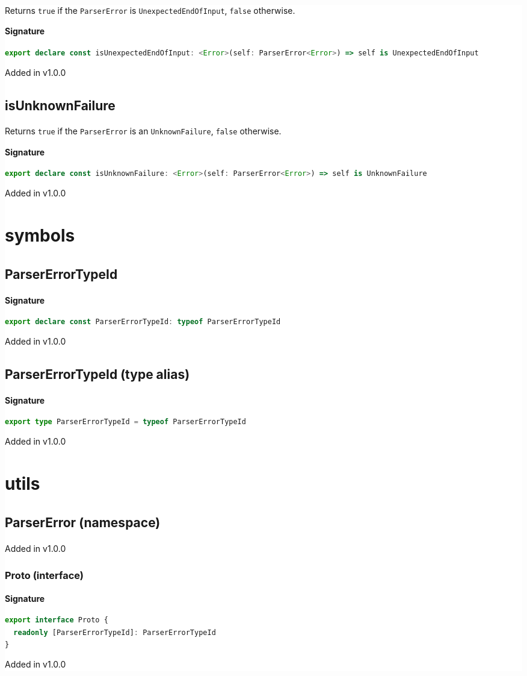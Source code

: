 Returns `true` if the `ParserError` is `UnexpectedEndOfInput`, `false` otherwise.

**Signature**

```ts
export declare const isUnexpectedEndOfInput: <Error>(self: ParserError<Error>) => self is UnexpectedEndOfInput
```

Added in v1.0.0

## isUnknownFailure

Returns `true` if the `ParserError` is an `UnknownFailure`, `false` otherwise.

**Signature**

```ts
export declare const isUnknownFailure: <Error>(self: ParserError<Error>) => self is UnknownFailure
```

Added in v1.0.0

# symbols

## ParserErrorTypeId

**Signature**

```ts
export declare const ParserErrorTypeId: typeof ParserErrorTypeId
```

Added in v1.0.0

## ParserErrorTypeId (type alias)

**Signature**

```ts
export type ParserErrorTypeId = typeof ParserErrorTypeId
```

Added in v1.0.0

# utils

## ParserError (namespace)

Added in v1.0.0

### Proto (interface)

**Signature**

```ts
export interface Proto {
  readonly [ParserErrorTypeId]: ParserErrorTypeId
}
```

Added in v1.0.0
